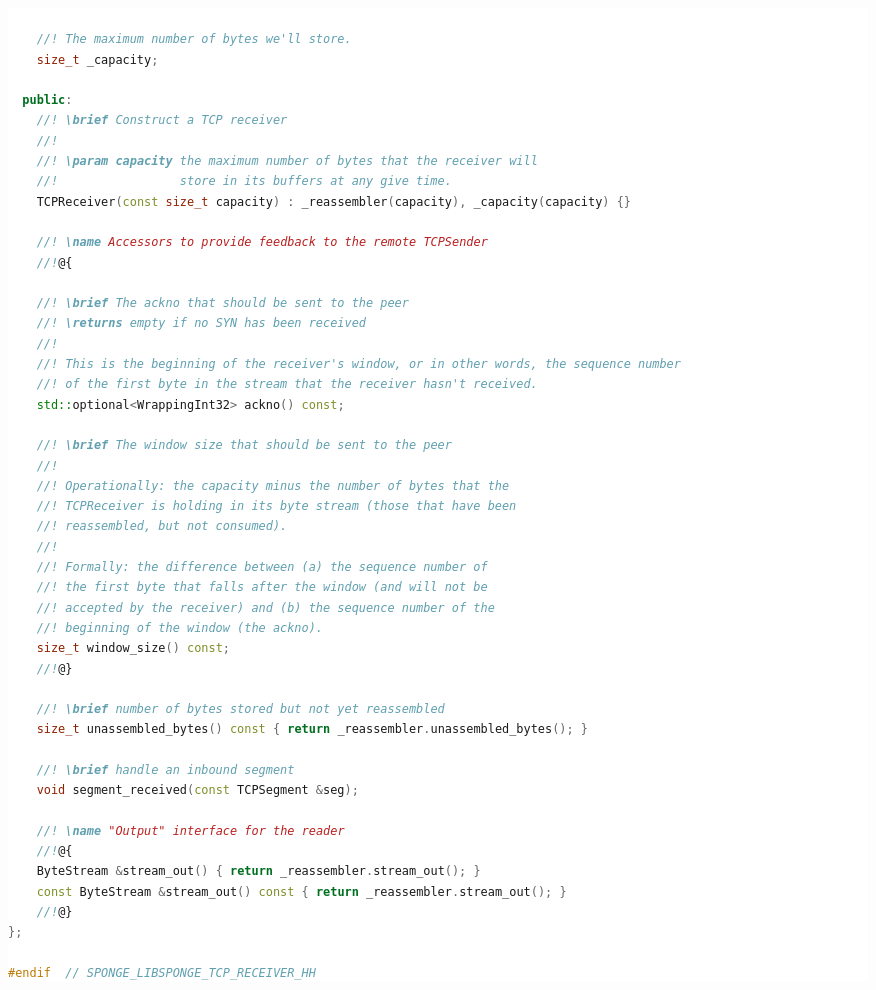 ```c++

    //! The maximum number of bytes we'll store.
    size_t _capacity;

  public:
    //! \brief Construct a TCP receiver
    //!
    //! \param capacity the maximum number of bytes that the receiver will
    //!                 store in its buffers at any give time.
    TCPReceiver(const size_t capacity) : _reassembler(capacity), _capacity(capacity) {}

    //! \name Accessors to provide feedback to the remote TCPSender
    //!@{

    //! \brief The ackno that should be sent to the peer
    //! \returns empty if no SYN has been received
    //!
    //! This is the beginning of the receiver's window, or in other words, the sequence number
    //! of the first byte in the stream that the receiver hasn't received.
    std::optional<WrappingInt32> ackno() const;

    //! \brief The window size that should be sent to the peer
    //!
    //! Operationally: the capacity minus the number of bytes that the
    //! TCPReceiver is holding in its byte stream (those that have been
    //! reassembled, but not consumed).
    //!
    //! Formally: the difference between (a) the sequence number of
    //! the first byte that falls after the window (and will not be
    //! accepted by the receiver) and (b) the sequence number of the
    //! beginning of the window (the ackno).
    size_t window_size() const;
    //!@}

    //! \brief number of bytes stored but not yet reassembled
    size_t unassembled_bytes() const { return _reassembler.unassembled_bytes(); }

    //! \brief handle an inbound segment
    void segment_received(const TCPSegment &seg);

    //! \name "Output" interface for the reader
    //!@{
    ByteStream &stream_out() { return _reassembler.stream_out(); }
    const ByteStream &stream_out() const { return _reassembler.stream_out(); }
    //!@}
};

#endif  // SPONGE_LIBSPONGE_TCP_RECEIVER_HH

```
